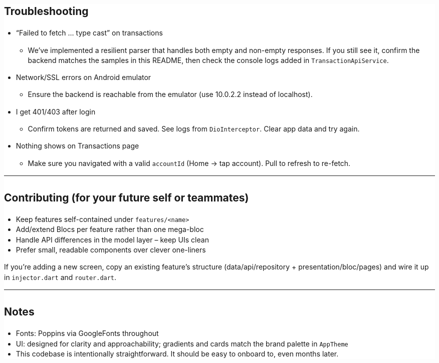 
## Troubleshooting

- “Failed to fetch … type cast” on transactions
  - We’ve implemented a resilient parser that handles both empty and non-empty responses. If you still see it, confirm the backend matches the samples in this README, then check the console logs added in `TransactionApiService`.

- Network/SSL errors on Android emulator
  - Ensure the backend is reachable from the emulator (use 10.0.2.2 instead of localhost).

- I get 401/403 after login
  - Confirm tokens are returned and saved. See logs from `DioInterceptor`. Clear app data and try again.

- Nothing shows on Transactions page
  - Make sure you navigated with a valid `accountId` (Home → tap account). Pull to refresh to re-fetch.

---

## Contributing (for your future self or teammates)

- Keep features self-contained under `features/<name>`
- Add/extend Blocs per feature rather than one mega-bloc
- Handle API differences in the model layer – keep UIs clean
- Prefer small, readable components over clever one-liners

If you’re adding a new screen, copy an existing feature’s structure (data/api/repository + presentation/bloc/pages) and wire it up in `injector.dart` and `router.dart`.

---

## Notes

- Fonts: Poppins via GoogleFonts throughout
- UI: designed for clarity and approachability; gradients and cards match the brand palette in `AppTheme`
- This codebase is intentionally straightforward. It should be easy to onboard to, even months later.

